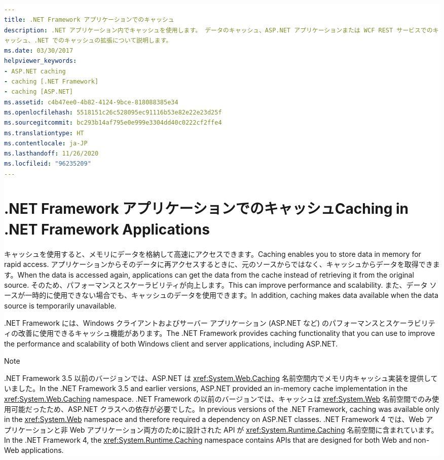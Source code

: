 ```yaml
---
title: .NET Framework アプリケーションでのキャッシュ
description: .NET アプリケーション内でキャッシュを使用します。 データのキャッシュ、ASP.NET アプリケーションまたは WCF REST サービスでのキャッシュ、.NET でのキャッシュの拡張について説明します。
ms.date: 03/30/2017
helpviewer_keywords:
- ASP.NET caching
- caching [.NET Framework]
- caching [ASP.NET]
ms.assetid: c4b47ee0-4b82-4124-9bce-818088385e34
ms.openlocfilehash: 5518151c26c528095ec91116b53e82e22e23d25f
ms.sourcegitcommit: bc293b14af795e0e999e3304dd40c0222cf2ffe4
ms.translationtype: HT
ms.contentlocale: ja-JP
ms.lasthandoff: 11/26/2020
ms.locfileid: "96235209"
---
```

# <a name="caching-in-net-framework-applications"></a><span data-ttu-id="6b812-104">.NET Framework アプリケーションでのキャッシュ</span><span class="sxs-lookup"><span data-stu-id="6b812-104">Caching in .NET Framework Applications</span></span>

<span data-ttu-id="6b812-105">キャッシュを使用すると、メモリにデータを格納して高速にアクセスできます。</span><span class="sxs-lookup"><span data-stu-id="6b812-105">Caching enables you to store data in memory for rapid access.</span></span> <span data-ttu-id="6b812-106">アプリケーションからそのデータに再アクセスするときに、元のソースからではなく、キャッシュからデータを取得できます。</span><span class="sxs-lookup"><span data-stu-id="6b812-106">When the data is accessed again, applications can get the data from the cache instead of retrieving it from the original source.</span></span> <span data-ttu-id="6b812-107">そのため、パフォーマンスとスケーラビリティが向上します。</span><span class="sxs-lookup"><span data-stu-id="6b812-107">This can improve performance and scalability.</span></span> <span data-ttu-id="6b812-108">また、データ ソースが一時的に使用できない場合でも、キャッシュのデータを使用できます。</span><span class="sxs-lookup"><span data-stu-id="6b812-108">In addition, caching makes data available when the data source is temporarily unavailable.</span></span>

 <span data-ttu-id="6b812-109">.NET Framework には、Windows クライアントおよびサーバー アプリケーション (ASP.NET など) のパフォーマンスとスケーラビリティの改善に使用できるキャッシュ機能があります。</span><span class="sxs-lookup"><span data-stu-id="6b812-109">The .NET Framework provides caching functionality that you can use to improve the performance and scalability of both Windows client and server applications, including ASP.NET.</span></span>

> [!NOTE]
> <span data-ttu-id="6b812-110">.NET Framework 3.5 以前のバージョンでは、ASP.NET は <xref:System.Web.Caching> 名前空間内でメモリ内キャッシュ実装を提供していました。</span><span class="sxs-lookup"><span data-stu-id="6b812-110">In the .NET Framework 3.5 and earlier versions, ASP.NET provided an in-memory cache implementation in the <xref:System.Web.Caching> namespace.</span></span> <span data-ttu-id="6b812-111">.NET Framework の以前のバージョンでは、キャッシュは <xref:System.Web> 名前空間でのみ使用可能だったため、ASP.NET クラスへの依存が必要でした。</span><span class="sxs-lookup"><span data-stu-id="6b812-111">In previous versions of the .NET Framework, caching was available only in the <xref:System.Web> namespace and therefore required a dependency on ASP.NET classes.</span></span> <span data-ttu-id="6b812-112">.NET Framework 4 では、Web アプリケーションと非 Web アプリケーション両方のために設計された API が <xref:System.Runtime.Caching> 名前空間に含まれています。</span><span class="sxs-lookup"><span data-stu-id="6b812-112">In the .NET Framework 4, the <xref:System.Runtime.Caching> namespace contains APIs that are designed for both Web and non-Web applications.</span></span>
